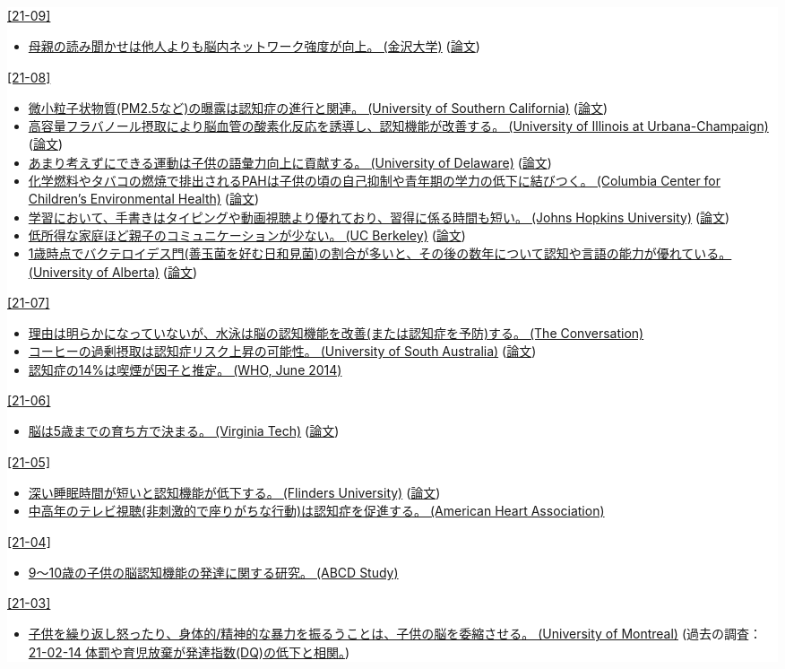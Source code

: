 [\[21-09\]](2109.md)
* [母親の読み聞かせは他人よりも脳内ネットワーク強度が向上。 (金沢大学)](https://www.kanazawa-u.ac.jp/rd/94730) ([論文](https://www.sciencedirect.com/science/article/pii/S1053811921006650))

[\[21-08\]](2108.md)
* [微小粒子状物質(PM2.5など)の曝露は認知症の進行と関連。 (University of Southern California)](https://news.usc.edu/163089/air-pollution-brain-changes-alzheimers-memory-usc-study/) ([論文](https://academic.oup.com/brain/article/143/1/289/5628036))
* [高容量フラバノール摂取により脳血管の酸素化反応を誘導し、認知機能が改善する。 (University of Illinois at Urbana-Champaign)](https://experts.illinois.edu/en/publications/dietary-flavanols-improve-cerebral-cortical-oxygenation-and-cogni) ([論文](https://www.nature.com/articles/s41598-020-76160-9))
* [あまり考えずにできる運動は子供の語彙力向上に貢献する。 (University of Delaware)](https://www.udel.edu/udaily/2021/july/swimming-vocabulary-growth-study/) ([論文](https://pubs.asha.org/doi/10.1044/2021_JSLHR-20-00359))
* [化学燃料やタバコの燃焼で排出されるPAHは子供の頃の自己抑制や青年期の学力の低下に結びつく。 (Columbia Center for Children’s Environmental Health)](https://www.publichealth.columbia.edu/public-health-now/news/air-pollution-exposure-linked-poor-academics-childhood) ([論文](https://www.sciencedirect.com/science/article/abs/pii/S0013935121008641))
* [学習において、手書きはタイピングや動画視聴より優れており、習得に係る時間も短い。 (Johns Hopkins University)](https://releases.jhu.edu/2021/07/23/handwriting-beats-typing-and-watching-videos-for-learning-to-read/) ([論文](https://journals.sagepub.com/doi/abs/10.1177/0956797621993111))
* [低所得な家庭ほど親子のコミュニケーションが少ない。 (UC Berkeley)](https://news.berkeley.edu/2021/07/16/word-gap-when-moneys-tight-parents-talk-less-to-kids/) ([論文](https://onlinelibrary.wiley.com/doi/10.1111/desc.13151))
* [1歳時点でバクテロイデス門(善玉菌を好む日和見菌)の割合が多いと、その後の数年について認知や言語の能力が優れている。 (University of Alberta)](https://www.ualberta.ca/folio/2021/07/species-of-gut-bacteria-linked-to-enhanced-cognition-and-language-skills-in-infant-boys.html) ([論文](https://www.tandfonline.com/doi/full/10.1080/19490976.2021.1930875))

[\[21-07\]](2107.md)
* [理由は明らかになっていないが、水泳は脳の認知機能を改善(または認知症を予防)する。 (The Conversation)](https://theconversation.com/swimming-gives-your-brain-a-boost-but-scientists-dont-know-yet-why-its-better-than-other-aerobic-activities-164297)
* [コーヒーの過剰摂取は認知症リスク上昇の可能性。 (University of South Australia)](https://www.unisa.edu.au/media-centre/Releases/2021/excess-coffee-a-bitter-brew-for-brain-health/) ([論文](https://www.tandfonline.com/doi/full/10.1080/1028415X.2021.1945858))
* [認知症の14%は喫煙が因子と推定。 (WHO, June 2014)](https://apps.who.int/iris/bitstream/handle/10665/128041/WHO_NMH_PND_CIC_TKS_14.1_eng.pdf)

[\[21-06\]](2106.md)
* [脳は5歳までの育ち方で決まる。 (Virginia Tech)](https://vtx.vt.edu/videos/k/2021/05/1_cklhatrd.html) ([論文](https://direct.mit.edu/jocn/article/33/6/1197/98115/Randomized-Manipulation-of-Early-Cognitive))

[\[21-05\]](2105.md)
* [深い睡眠時間が短いと認知機能が低下する。 (Flinders University)](https://news.flinders.edu.au/blog/2021/05/30/warning-on-sleep-change-in-older-men/) ([論文](https://onlinelibrary.wiley.com/doi/10.1111/jsr.13370))
* [中高年のテレビ視聴(非刺激的で座りがちな行動)は認知症を促進する。 (American Heart Association)](https://newsroom.heart.org/news/moderate-to-high-tv-viewing-in-midlife-linked-to-later-cognitive-and-brain-health-decline)

[\[21-04\]](2104.md)
* [9～10歳の子供の脳認知機能の発達に関する研究。 (ABCD Study)](https://abcdstudy.org/)

[\[21-03\]](2103.md)
* [子供を繰り返し怒ったり、身体的/精神的な暴力を振るうことは、子供の脳を委縮させる。 (University of Montreal)](https://nouvelles.umontreal.ca/en/article/2021/03/22/does-harsh-parenting-lead-to-smaller-brains/) (過去の調査：[21-02-14 体罰や育児放棄が発達指数(DQ)の低下と相関。](2102.md))
